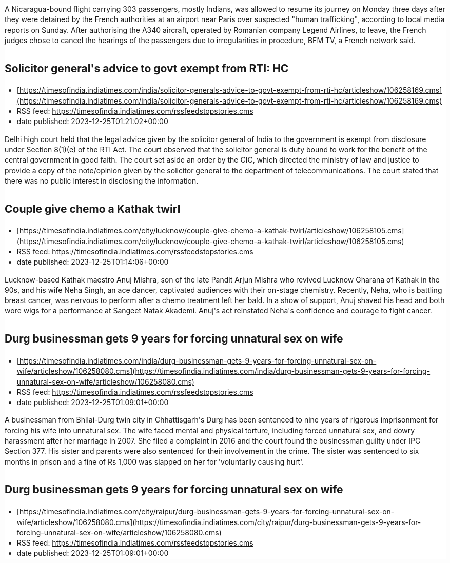 A Nicaragua-bound flight carrying 303 passengers, mostly Indians, was allowed to resume its journey on Monday three days after they were detained by the French authorities at an airport near Paris over suspected "human trafficking", according to local media reports on Sunday. After authorising the A340 aircraft, operated by Romanian company Legend Airlines, to leave, the French judges chose to cancel the hearings of the passengers due to irregularities in procedure, BFM TV, a French network said.

## Solicitor general's advice to govt exempt from RTI: HC
 - [https://timesofindia.indiatimes.com/india/solicitor-generals-advice-to-govt-exempt-from-rti-hc/articleshow/106258169.cms](https://timesofindia.indiatimes.com/india/solicitor-generals-advice-to-govt-exempt-from-rti-hc/articleshow/106258169.cms)
 - RSS feed: https://timesofindia.indiatimes.com/rssfeedstopstories.cms
 - date published: 2023-12-25T01:21:02+00:00

Delhi high court held that the legal advice given by the solicitor general of India to the government is exempt from disclosure under Section 8(1)(e) of the RTI Act. The court observed that the solicitor general is duty bound to work for the benefit of the central government in good faith. The court set aside an order by the CIC, which directed the ministry of law and justice to provide a copy of the note/opinion given by the solicitor general to the department of telecommunications. The court stated that there was no public interest in disclosing the information.

## Couple give chemo a Kathak twirl
 - [https://timesofindia.indiatimes.com/city/lucknow/couple-give-chemo-a-kathak-twirl/articleshow/106258105.cms](https://timesofindia.indiatimes.com/city/lucknow/couple-give-chemo-a-kathak-twirl/articleshow/106258105.cms)
 - RSS feed: https://timesofindia.indiatimes.com/rssfeedstopstories.cms
 - date published: 2023-12-25T01:14:06+00:00

Lucknow-based Kathak maestro Anuj Mishra, son of the late Pandit Arjun Mishra who revived Lucknow Gharana of Kathak in the 90s, and his wife Neha Singh, an ace dancer, captivated audiences with their on-stage chemistry. Recently, Neha, who is battling breast cancer, was nervous to perform after a chemo treatment left her bald. In a show of support, Anuj shaved his head and both wore wigs for a performance at Sangeet Natak Akademi. Anuj's act reinstated Neha's confidence and courage to fight cancer.

## Durg businessman gets 9 years for forcing unnatural sex on wife
 - [https://timesofindia.indiatimes.com/india/durg-businessman-gets-9-years-for-forcing-unnatural-sex-on-wife/articleshow/106258080.cms](https://timesofindia.indiatimes.com/india/durg-businessman-gets-9-years-for-forcing-unnatural-sex-on-wife/articleshow/106258080.cms)
 - RSS feed: https://timesofindia.indiatimes.com/rssfeedstopstories.cms
 - date published: 2023-12-25T01:09:01+00:00

A businessman from Bhilai-Durg twin city in Chhattisgarh's Durg has been sentenced to nine years of rigorous imprisonment for forcing his wife into unnatural sex. The wife faced mental and physical torture, including forced unnatural sex, and dowry harassment after her marriage in 2007. She filed a complaint in 2016 and the court found the businessman guilty under IPC Section 377. His sister and parents were also sentenced for their involvement in the crime. The sister was sentenced to six months in prison and a fine of Rs 1,000 was slapped on her for 'voluntarily causing hurt'.

## Durg businessman gets 9 years for forcing unnatural sex on wife
 - [https://timesofindia.indiatimes.com/city/raipur/durg-businessman-gets-9-years-for-forcing-unnatural-sex-on-wife/articleshow/106258080.cms](https://timesofindia.indiatimes.com/city/raipur/durg-businessman-gets-9-years-for-forcing-unnatural-sex-on-wife/articleshow/106258080.cms)
 - RSS feed: https://timesofindia.indiatimes.com/rssfeedstopstories.cms
 - date published: 2023-12-25T01:09:01+00:00
